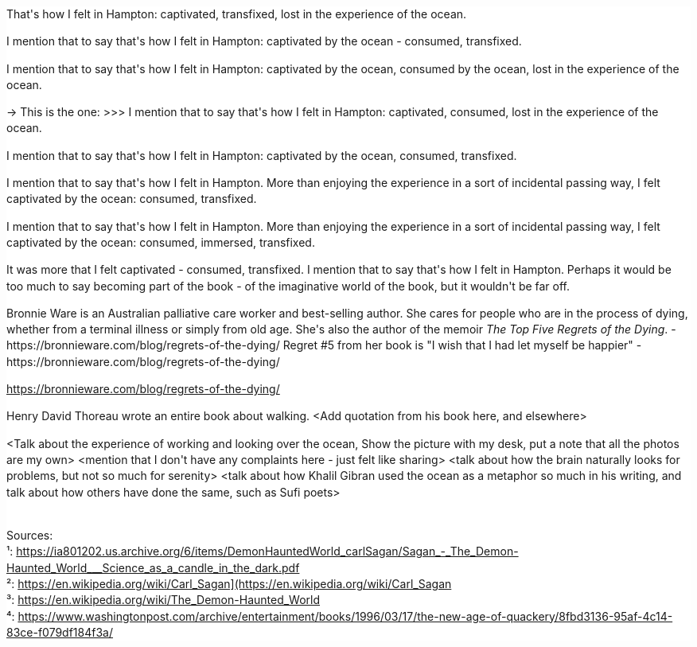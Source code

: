 
That's how I felt in Hampton: captivated, transfixed, lost in the experience of the ocean.

I mention that to say that's how I felt in Hampton: captivated by the ocean - consumed, transfixed.

I mention that to say that's how I felt in Hampton: captivated by the ocean, consumed by the ocean, lost in the experience of the ocean.

-> This is the one: >>> I mention that to say that's how I felt in Hampton: captivated, consumed, lost in the experience of the ocean.

I mention that to say that's how I felt in Hampton: captivated by the ocean, consumed, transfixed.

I mention that to say that's how I felt in Hampton.
More than enjoying the experience in a sort of incidental passing way, I felt captivated by the ocean: consumed, transfixed.

I mention that to say that's how I felt in Hampton.
More than enjoying the experience in a sort of incidental passing way, I felt captivated by the ocean: consumed, immersed, transfixed.

It was more that I felt captivated - consumed, transfixed.
I mention that to say that's how I felt in Hampton.
Perhaps it would be too much to say becoming part of the book - of the imaginative world of the book, but it wouldn't be far off.

</p>

<p>
Bronnie Ware is an Australian palliative care worker and best-selling author.
She cares for people who are in the process of dying, whether from a terminal illness or simply from old age.
She's also the author of the memoir <i>The Top Five Regrets of the Dying</i>. -https://bronnieware.com/blog/regrets-of-the-dying/
Regret #5 from her book is "I wish that I had let myself be happier" -https://bronnieware.com/blog/regrets-of-the-dying/
</p>

https://bronnieware.com/blog/regrets-of-the-dying/

Henry David Thoreau wrote an entire book about walking.
<Add quotation from his book here, and elsewhere>

<Talk about the experience of working and looking over the ocean, Show the picture with my desk, put a note that all the photos are my own>
<mention that I don't have any complaints here - just felt like sharing>
<talk about grandma Nora and how she loved the beach>
<talk about how the brain naturally looks for problems, but not so much for serenity>
<talk about how Khalil Gibran used the ocean as a metaphor so much in his writing, and talk about how others have done the same, such as Sufi poets>

<br/>
Sources:<br/>
¹: <a href="https://ia801202.us.archive.org/6/items/DemonHauntedWorld_carlSagan/Sagan_-_The_Demon-Haunted_World___Science_as_a_candle_in_the_dark.pdf">https://ia801202.us.archive.org/6/items/DemonHauntedWorld_carlSagan/Sagan_-_The_Demon-Haunted_World___Science_as_a_candle_in_the_dark.pdf</a><br/>
²: <a href="https://en.wikipedia.org/wiki/Carl_Sagan">https://en.wikipedia.org/wiki/Carl_Sagan](https://en.wikipedia.org/wiki/Carl_Sagan</a><br/>
³: <a href="https://en.wikipedia.org/wiki/The_Demon-Haunted_World">https://en.wikipedia.org/wiki/The_Demon-Haunted_World</a><br/>
⁴: <a href="https://www.washingtonpost.com/archive/entertainment/books/1996/03/17/the-new-age-of-quackery/8fbd3136-95af-4c14-83ce-f079df184f3a/">https://www.washingtonpost.com/archive/entertainment/books/1996/03/17/the-new-age-of-quackery/8fbd3136-95af-4c14-83ce-f079df184f3a/</a><br/>
